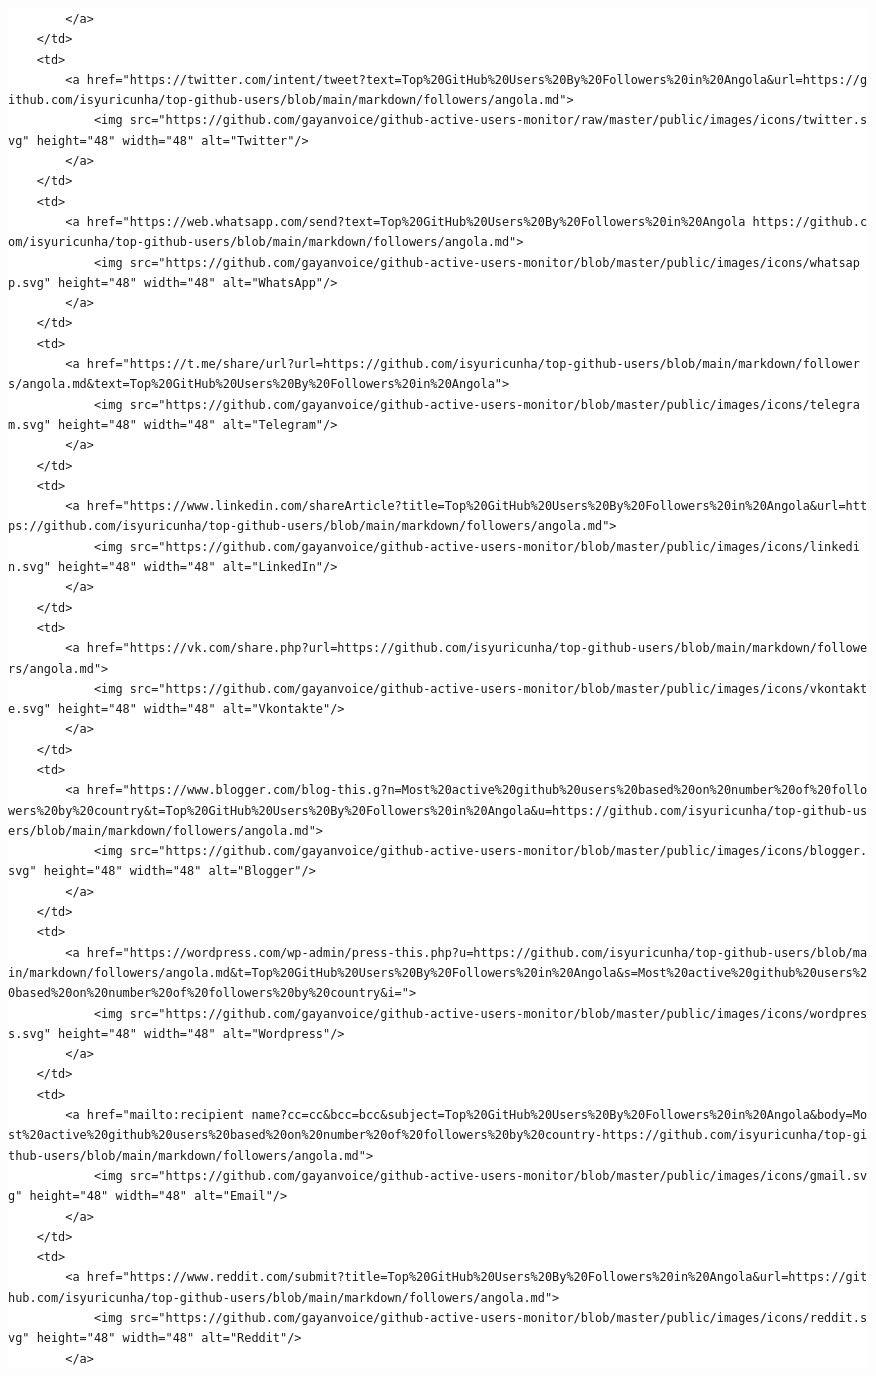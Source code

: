 			</a>
		</td>
		<td>
			<a href="https://twitter.com/intent/tweet?text=Top%20GitHub%20Users%20By%20Followers%20in%20Angola&url=https://github.com/isyuricunha/top-github-users/blob/main/markdown/followers/angola.md">
				<img src="https://github.com/gayanvoice/github-active-users-monitor/raw/master/public/images/icons/twitter.svg" height="48" width="48" alt="Twitter"/>
			</a>
		</td>
		<td>
			<a href="https://web.whatsapp.com/send?text=Top%20GitHub%20Users%20By%20Followers%20in%20Angola https://github.com/isyuricunha/top-github-users/blob/main/markdown/followers/angola.md">
				<img src="https://github.com/gayanvoice/github-active-users-monitor/blob/master/public/images/icons/whatsapp.svg" height="48" width="48" alt="WhatsApp"/>
			</a>
		</td>
		<td>
			<a href="https://t.me/share/url?url=https://github.com/isyuricunha/top-github-users/blob/main/markdown/followers/angola.md&text=Top%20GitHub%20Users%20By%20Followers%20in%20Angola">
				<img src="https://github.com/gayanvoice/github-active-users-monitor/blob/master/public/images/icons/telegram.svg" height="48" width="48" alt="Telegram"/>
			</a>
		</td>
		<td>
			<a href="https://www.linkedin.com/shareArticle?title=Top%20GitHub%20Users%20By%20Followers%20in%20Angola&url=https://github.com/isyuricunha/top-github-users/blob/main/markdown/followers/angola.md">
				<img src="https://github.com/gayanvoice/github-active-users-monitor/blob/master/public/images/icons/linkedin.svg" height="48" width="48" alt="LinkedIn"/>
			</a>
		</td>
		<td>
			<a href="https://vk.com/share.php?url=https://github.com/isyuricunha/top-github-users/blob/main/markdown/followers/angola.md">
				<img src="https://github.com/gayanvoice/github-active-users-monitor/blob/master/public/images/icons/vkontakte.svg" height="48" width="48" alt="Vkontakte"/>
			</a>
		</td>
		<td>
			<a href="https://www.blogger.com/blog-this.g?n=Most%20active%20github%20users%20based%20on%20number%20of%20followers%20by%20country&t=Top%20GitHub%20Users%20By%20Followers%20in%20Angola&u=https://github.com/isyuricunha/top-github-users/blob/main/markdown/followers/angola.md">
				<img src="https://github.com/gayanvoice/github-active-users-monitor/blob/master/public/images/icons/blogger.svg" height="48" width="48" alt="Blogger"/>
			</a>
		</td>
		<td>
			<a href="https://wordpress.com/wp-admin/press-this.php?u=https://github.com/isyuricunha/top-github-users/blob/main/markdown/followers/angola.md&t=Top%20GitHub%20Users%20By%20Followers%20in%20Angola&s=Most%20active%20github%20users%20based%20on%20number%20of%20followers%20by%20country&i=">
				<img src="https://github.com/gayanvoice/github-active-users-monitor/blob/master/public/images/icons/wordpress.svg" height="48" width="48" alt="Wordpress"/>
			</a>
		</td>
		<td>
			<a href="mailto:recipient name?cc=cc&bcc=bcc&subject=Top%20GitHub%20Users%20By%20Followers%20in%20Angola&body=Most%20active%20github%20users%20based%20on%20number%20of%20followers%20by%20country-https://github.com/isyuricunha/top-github-users/blob/main/markdown/followers/angola.md">
				<img src="https://github.com/gayanvoice/github-active-users-monitor/blob/master/public/images/icons/gmail.svg" height="48" width="48" alt="Email"/>
			</a>
		</td>
		<td>
			<a href="https://www.reddit.com/submit?title=Top%20GitHub%20Users%20By%20Followers%20in%20Angola&url=https://github.com/isyuricunha/top-github-users/blob/main/markdown/followers/angola.md">
				<img src="https://github.com/gayanvoice/github-active-users-monitor/blob/master/public/images/icons/reddit.svg" height="48" width="48" alt="Reddit"/>
			</a>